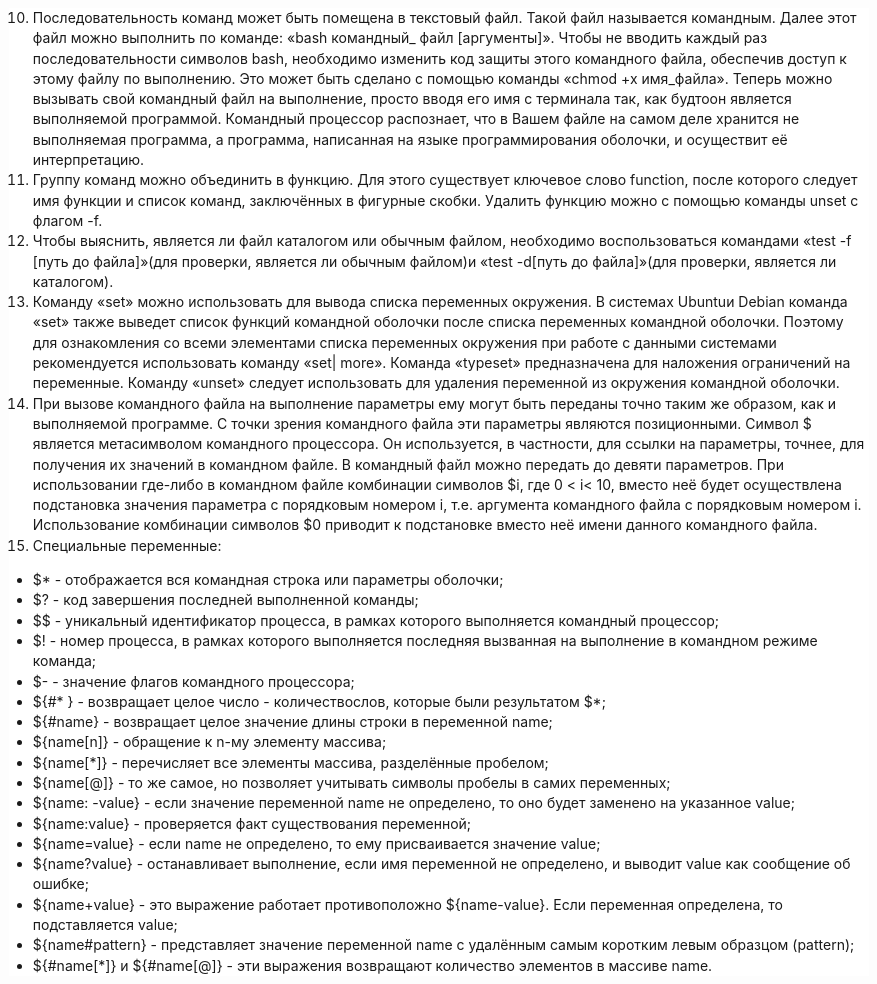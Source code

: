 10) Последовательность команд может быть помещена в текстовый файл. Такой файл называется командным. Далее этот файл можно выполнить по команде: «bash командный_ файл [аргументы]». Чтобы  не  вводить  каждый  раз  последовательности  символов bash, необходимо изменить код защиты этого командного файла, обеспечив доступ  к этому  файлу  по  выполнению.  Это  может  быть  сделано  с помощью команды «chmod +x имя_файла». Теперь можно вызывать свой командный файл на выполнение, просто вводя  его  имя  с  терминала  так, как  будтоон  является  выполняемой программой. Командный процессор распознает, что в Вашем файле на самом  деле  хранится  не  выполняемая  программа,  а  программа, написанная  на  языке  программирования  оболочки,  и  осуществит  её 
интерпретацию.
11) Группу команд можно объединить в функцию. Для этого существует ключевое слово function, после которого следует имя функции и список команд, заключённых в фигурные скобки. Удалить функцию можно с помощью команды unset c флагом -f.
12) Чтобы выяснить, является ли файл каталогом или обычным файлом, необходимо воспользоваться командами «test -f [путь до файла]»(для проверки, является ли обычным файлом)и «test -d[путь до файла]»(для проверки, является ли каталогом).
13) Команду «set» можно использовать для вывода списка переменных окружения. В системах Ubuntuи Debian команда «set» также выведет список функций  командной  оболочки  после  списка  переменных командной оболочки. Поэтому для ознакомления со всеми элементами списка  переменных  окружения  при  работе  с  данными  системами рекомендуется использовать команду «set| more». Команда «typeset» предназначена для  наложения  ограничений  на переменные. Команду «unset» следует использовать для удаления переменной из окружения командной оболочки.
14) При вызове командного файла на выполнение параметры ему могут быть переданы точно таким же образом, как и выполняемой программе. С  точки  зрения  командного  файла  эти  параметры  являются позиционными.  Символ  $  является  метасимволом  командного процессора. Он используется, в частности, для ссылки на параметры, точнее, для получения их значений в командном файле. В командный файл можно передать до девяти параметров. При использовании где-либо в командном файле комбинации символов $i, где 0 < i< 10, вместо неё будет осуществлена подстановка значения параметра с порядковым номером i, т.е. аргумента командного файла с порядковым номером i. Использование  комбинации  символов  $0  приводит  к  подстановке 
вместо неё имени данного командного файла.
15) Специальные переменные:
* $* - отображается вся командная строка или параметры оболочки;
* $? - код завершения последней выполненной команды;
* $$ - уникальный  идентификатор  процесса,  в  рамках  которого выполняется командный процессор;
* $! - номер процесса, в рамках которого выполняется последняя вызванная на выполнение в командном режиме команда;
* $- - значение флагов командного процессора;
* ${#* } - возвращает целое число - количествослов, которые были результатом $*;
* ${#name} - возвращает  целое  значение  длины  строки  в переменной name;
* ${name[n]} - обращение к n-му элементу массива;
* ${name[*]} - перечисляет  все  элементы  массива,  разделённые пробелом;
* ${name[@]} - то  же  самое,  но  позволяет  учитывать  символы пробелы в самих переменных;
* ${name: -value}  - если значение переменной name не определено, то оно будет заменено на указанное value;
* ${name:value}  - проверяется факт существования переменной;
* ${name=value} - если name не определено, то ему присваивается значение value;
* ${name?value} - останавливает   выполнение,   если   имя переменной  не  определено,  и  выводит value как  сообщение об ошибке;
* ${name+value} - это  выражение  работает  противоположно ${name-value}. Если переменная  определена,  то  подставляется value;
* ${name#pattern} - представляет  значение  переменной name с удалённым самым коротким левым образцом (pattern);
* ${#name[*]} и ${#name[@]} - эти  выражения  возвращают количество элементов в массиве name.

